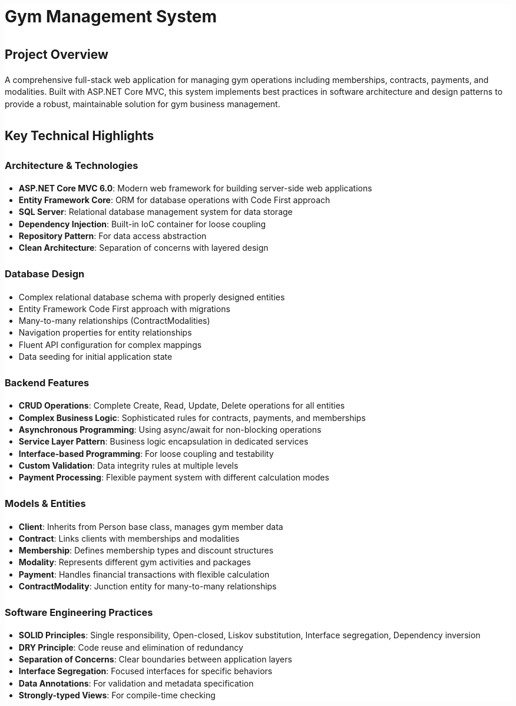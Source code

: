 # Gym Management System

## Project Overview
A comprehensive full-stack web application for managing gym operations including memberships, contracts, payments, and modalities. Built with ASP.NET Core MVC, this system implements best practices in software architecture and design patterns to provide a robust, maintainable solution for gym business management.

## Key Technical Highlights

### Architecture & Technologies
- **ASP.NET Core MVC 6.0**: Modern web framework for building server-side web applications
- **Entity Framework Core**: ORM for database operations with Code First approach
- **SQL Server**: Relational database management system for data storage
- **Dependency Injection**: Built-in IoC container for loose coupling
- **Repository Pattern**: For data access abstraction
- **Clean Architecture**: Separation of concerns with layered design

### Database Design
- Complex relational database schema with properly designed entities
- Entity Framework Code First approach with migrations
- Many-to-many relationships (ContractModalities)
- Navigation properties for entity relationships
- Fluent API configuration for complex mappings
- Data seeding for initial application state

### Backend Features
- **CRUD Operations**: Complete Create, Read, Update, Delete operations for all entities
- **Complex Business Logic**: Sophisticated rules for contracts, payments, and memberships
- **Asynchronous Programming**: Using async/await for non-blocking operations
- **Service Layer Pattern**: Business logic encapsulation in dedicated services
- **Interface-based Programming**: For loose coupling and testability
- **Custom Validation**: Data integrity rules at multiple levels
- **Payment Processing**: Flexible payment system with different calculation modes

### Models & Entities
- **Client**: Inherits from Person base class, manages gym member data
- **Contract**: Links clients with memberships and modalities
- **Membership**: Defines membership types and discount structures
- **Modality**: Represents different gym activities and packages
- **Payment**: Handles financial transactions with flexible calculation
- **ContractModality**: Junction entity for many-to-many relationships

### Software Engineering Practices
- **SOLID Principles**: Single responsibility, Open-closed, Liskov substitution, Interface segregation, Dependency inversion
- **DRY Principle**: Code reuse and elimination of redundancy
- **Separation of Concerns**: Clear boundaries between application layers
- **Interface Segregation**: Focused interfaces for specific behaviors
- **Data Annotations**: For validation and metadata specification
- **Strongly-typed Views**: For compile-time checking
